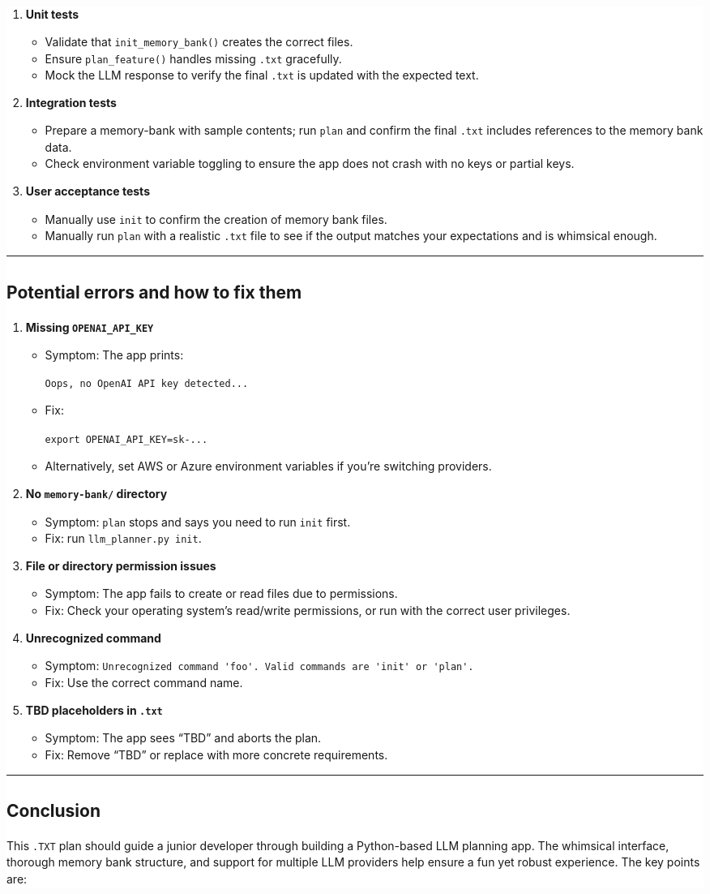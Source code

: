 1. **Unit tests**
   - Validate that `init_memory_bank()` creates the correct files.
   - Ensure `plan_feature()` handles missing `.txt` gracefully.
   - Mock the LLM response to verify the final `.txt` is updated with the expected text.

2. **Integration tests**
   - Prepare a memory-bank with sample contents; run `plan` and confirm the final `.txt` includes references to the memory bank data.
   - Check environment variable toggling to ensure the app does not crash with no keys or partial keys.

3. **User acceptance tests**
   - Manually use `init` to confirm the creation of memory bank files.
   - Manually run `plan` with a realistic `.txt` file to see if the output matches your expectations and is whimsical enough.

---

## Potential errors and how to fix them

1. **Missing `OPENAI_API_KEY`**
   - Symptom: The app prints:
     ```
     Oops, no OpenAI API key detected...
     ```
   - Fix:
     ```
     export OPENAI_API_KEY=sk-...
     ```
   - Alternatively, set AWS or Azure environment variables if you’re switching providers.

2. **No `memory-bank/` directory**
   - Symptom: `plan` stops and says you need to run `init` first.
   - Fix: run `llm_planner.py init`.

3. **File or directory permission issues**
   - Symptom: The app fails to create or read files due to permissions.
   - Fix: Check your operating system’s read/write permissions, or run with the correct user privileges.

4. **Unrecognized command**
   - Symptom: `Unrecognized command 'foo'. Valid commands are 'init' or 'plan'.`
   - Fix: Use the correct command name.

5. **TBD placeholders in `.txt`**
   - Symptom: The app sees “TBD” and aborts the plan.
   - Fix: Remove “TBD” or replace with more concrete requirements.

---

## Conclusion

This `.TXT` plan should guide a junior developer through building a Python-based LLM planning app. The whimsical interface, thorough memory bank structure, and support for multiple LLM providers help ensure a fun yet robust experience. The key points are:
